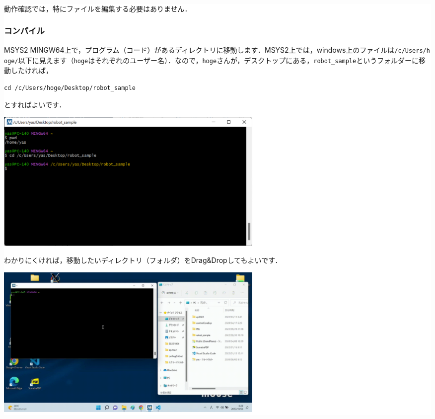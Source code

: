 動作確認では，特にファイルを編集する必要はありません．
### コンパイル

MSYS2 MINGW64上で，プログラム（コード）があるディレクトリに移動します．MSYS2上では，windows上のファイルは`/c/Users/hoge/`以下に見えます（`hoge`はそれぞれのユーザー名）．なので，`hoge`さんが，デスクトップにある，`robot_sample`というフォルダーに移動したければ，
```
cd /c/Users/hoge/Desktop/robot_sample
```
とすればよいです．

<img width="500" alt="msys2上での移動" src="./image/msys2/msys2_8.png">

わかりにくければ，移動したいディレクトリ（フォルダ）をDrag&Dropしてもよいです．


<img width="500" alt="msys2上での移動" src="./image/msys2/msys2.gif">
